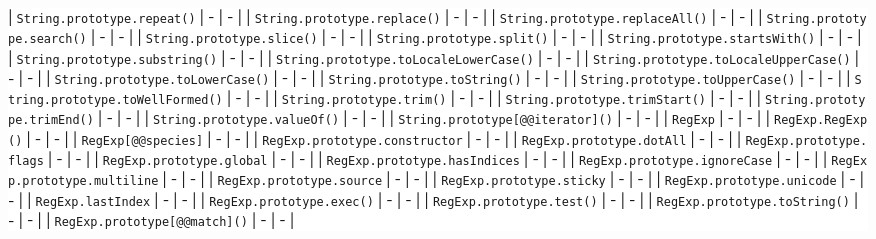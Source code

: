 | `String.prototype.repeat()`                                 | -                | -            |
| `String.prototype.replace()`                                | -                | -            |
| `String.prototype.replaceAll()`                             | -                | -            |
| `String.prototype.search()`                                 | -                | -            |
| `String.prototype.slice()`                                  | -                | -            |
| `String.prototype.split()`                                  | -                | -            |
| `String.prototype.startsWith()`                             | -                | -            |
| `String.prototype.substring()`                              | -                | -            |
| `String.prototype.toLocaleLowerCase()`                      | -                | -            |
| `String.prototype.toLocaleUpperCase()`                      | -                | -            |
| `String.prototype.toLowerCase()`                            | -                | -            |
| `String.prototype.toString()`                               | -                | -            |
| `String.prototype.toUpperCase()`                            | -                | -            |
| `String.prototype.toWellFormed()`                           | -                | -            |
| `String.prototype.trim()`                                   | -                | -            |
| `String.prototype.trimStart()`                              | -                | -            |
| `String.prototype.trimEnd()`                                | -                | -            |
| `String.prototype.valueOf()`                                | -                | -            |
| `String.prototype[@@iterator]()`                            | -                | -            |
| `RegExp`                                                    | -                | -            |
| `RegExp.RegExp()`                                           | -                | -            |
| `RegExp[@@species]`                                         | -                | -            |
| `RegExp.prototype.constructor`                              | -                | -            |
| `RegExp.prototype.dotAll`                                   | -                | -            |
| `RegExp.prototype.flags`                                    | -                | -            |
| `RegExp.prototype.global`                                   | -                | -            |
| `RegExp.prototype.hasIndices`                               | -                | -            |
| `RegExp.prototype.ignoreCase`                               | -                | -            |
| `RegExp.prototype.multiline`                                | -                | -            |
| `RegExp.prototype.source`                                   | -                | -            |
| `RegExp.prototype.sticky`                                   | -                | -            |
| `RegExp.prototype.unicode`                                  | -                | -            |
| `RegExp.lastIndex`                                          | -                | -            |
| `RegExp.prototype.exec()`                                   | -                | -            |
| `RegExp.prototype.test()`                                   | -                | -            |
| `RegExp.prototype.toString()`                               | -                | -            |
| `RegExp.prototype[@@match]()`                               | -                | -            |